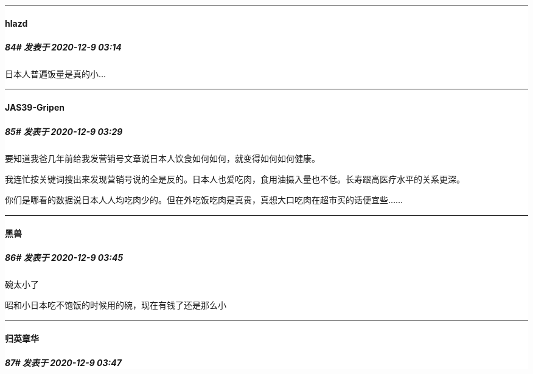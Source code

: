 





*****

####  hlazd  
##### 84#       发表于 2020-12-9 03:14




日本人普遍饭量是真的小…







*****

####  JAS39-Gripen  
##### 85#       发表于 2020-12-9 03:29




要知道我爸几年前给我发营销号文章说日本人饮食如何如何，就变得如何如何健康。


我连忙按关键词搜出来发现营销号说的全是反的。日本人也爱吃肉，食用油摄入量也不低。长寿跟高医疗水平的关系更深。

你们是哪看的数据说日本人人均吃肉少的。但在外吃饭吃肉是真贵，真想大口吃肉在超市买的话便宜些……







*****

####  黑兽  
##### 86#       发表于 2020-12-9 03:45




碗太小了


昭和小日本吃不饱饭的时候用的碗，现在有钱了还是那么小









*****

####  归英章华  
##### 87#       发表于 2020-12-9 03:47


